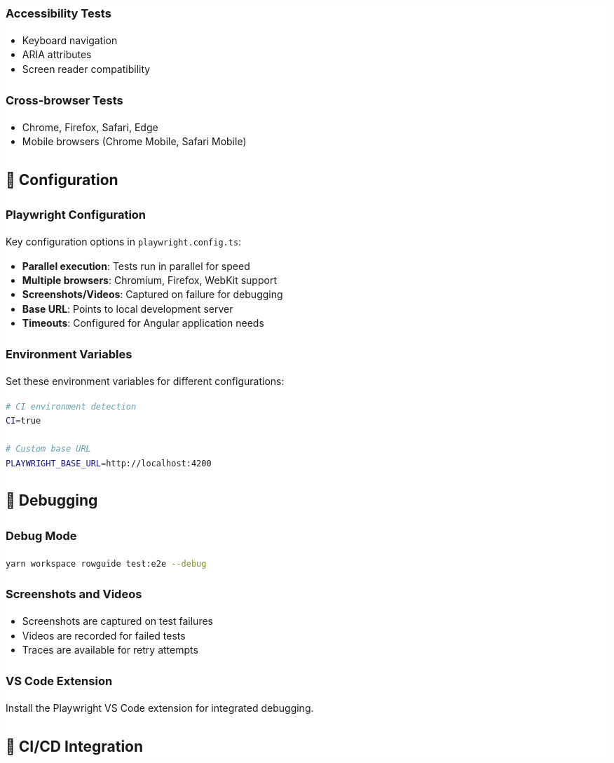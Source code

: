 ### Accessibility Tests
- Keyboard navigation
- ARIA attributes
- Screen reader compatibility

### Cross-browser Tests
- Chrome, Firefox, Safari, Edge
- Mobile browsers (Chrome Mobile, Safari Mobile)

## 🔧 Configuration

### Playwright Configuration

Key configuration options in `playwright.config.ts`:

- **Parallel execution**: Tests run in parallel for speed
- **Multiple browsers**: Chromium, Firefox, WebKit support
- **Screenshots/Videos**: Captured on failure for debugging
- **Base URL**: Points to local development server
- **Timeouts**: Configured for Angular application needs

### Environment Variables

Set these environment variables for different configurations:

```bash
# CI environment detection
CI=true

# Custom base URL
PLAYWRIGHT_BASE_URL=http://localhost:4200
```

## 🐛 Debugging

### Debug Mode
```bash
yarn workspace rowguide test:e2e --debug
```

### Screenshots and Videos
- Screenshots are captured on test failures
- Videos are recorded for failed tests
- Traces are available for retry attempts

### VS Code Extension
Install the Playwright VS Code extension for integrated debugging.

## 🚦 CI/CD Integration
